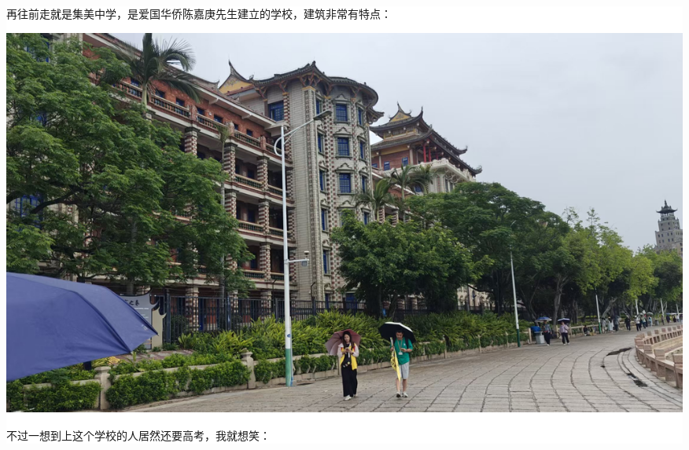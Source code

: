 再往前走就是集美中学，是爱国华侨陈嘉庚先生建立的学校，建筑非常有特点：

![微信图片_20250614160601](./吃喝玩乐-流浪厦门/微信图片_20250614160601.jpg)

不过一想到上这个学校的人居然还要高考，我就想笑：
